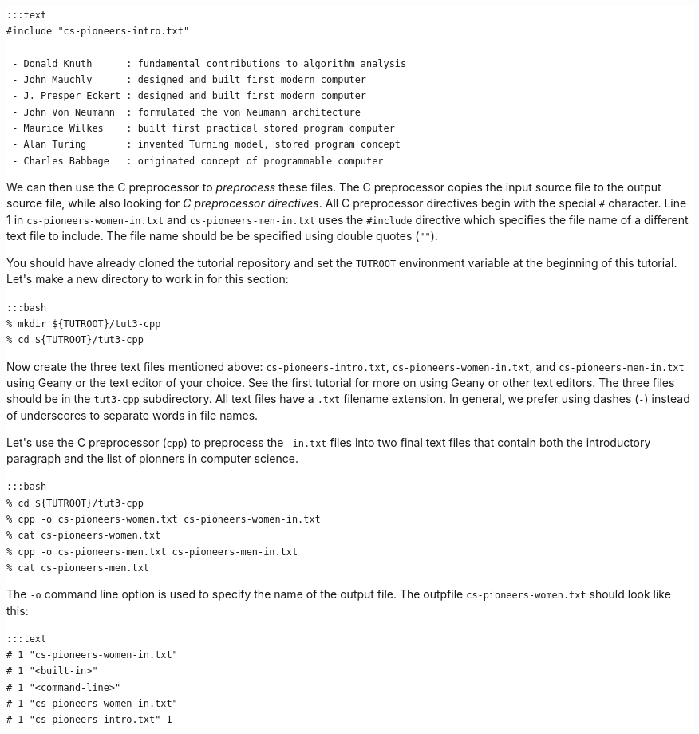     :::text
    #include "cs-pioneers-intro.txt"

     - Donald Knuth      : fundamental contributions to algorithm analysis
     - John Mauchly      : designed and built first modern computer
     - J. Presper Eckert : designed and built first modern computer
     - John Von Neumann  : formulated the von Neumann architecture
     - Maurice Wilkes    : built first practical stored program computer
     - Alan Turing       : invented Turning model, stored program concept
     - Charles Babbage   : originated concept of programmable computer

We can then use the C preprocessor to _preprocess_ these files. The C
preprocessor copies the input source file to the output source file,
while also looking for _C preprocessor directives_. All C preprocessor
directives begin with the special `#` character. Line 1 in
`cs-pioneers-women-in.txt` and `cs-pioneers-men-in.txt` uses the
`#include` directive which specifies the file name of a different text
file to include. The file name should be be specified using double quotes
(`""`).

You should have already cloned the tutorial repository and set the
`TUTROOT` environment variable at the beginning of this tutorial. Let's
make a new directory to work in for this section:

    :::bash
    % mkdir ${TUTROOT}/tut3-cpp
    % cd ${TUTROOT}/tut3-cpp

Now create the three text files mentioned above: `cs-pioneers-intro.txt`,
`cs-pioneers-women-in.txt`, and `cs-pioneers-men-in.txt` using Geany or
the text editor of your choice. See the first tutorial for more on using
Geany or other text editors. The three files should be in the `tut3-cpp`
subdirectory. All text files have a `.txt` filename extension. In
general, we prefer using dashes (`-`) instead of underscores to separate
words in file names.

Let's use the C preprocessor (`cpp`) to preprocess the `-in.txt` files
into two final text files that contain both the introductory paragraph
and the list of pionners in computer science.

    :::bash
    % cd ${TUTROOT}/tut3-cpp
    % cpp -o cs-pioneers-women.txt cs-pioneers-women-in.txt
    % cat cs-pioneers-women.txt
    % cpp -o cs-pioneers-men.txt cs-pioneers-men-in.txt
    % cat cs-pioneers-men.txt

The `-o` command line option is used to specify the name of the output
file. The outpfile `cs-pioneers-women.txt` should look like this:

    :::text
    # 1 "cs-pioneers-women-in.txt"
    # 1 "<built-in>"
    # 1 "<command-line>"
    # 1 "cs-pioneers-women-in.txt"
    # 1 "cs-pioneers-intro.txt" 1
